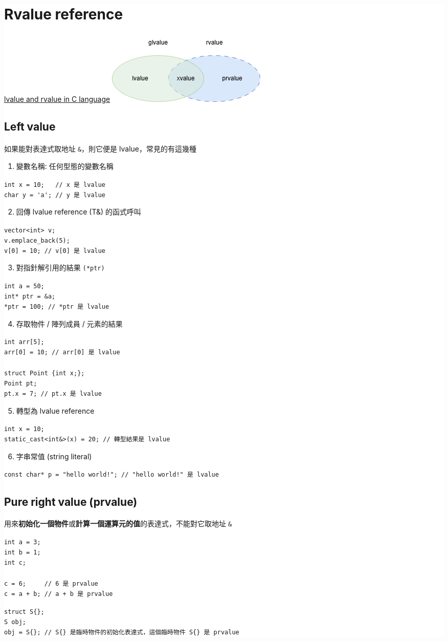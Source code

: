 # Rvalue reference
[lvalue and rvalue in C language](https://www.geeksforgeeks.org/lvalue-and-rvalue-in-c-language/)
![image0](img/0.png)
## Left value
如果能對表達式取地址 `&`，則它便是 lvalue，常見的有這幾種
1. 變數名稱: 任何型態的變數名稱
```
int x = 10;   // x 是 lvalue
char y = 'a'; // y 是 lvalue
```
2. 回傳 lvalue reference (T&) 的函式呼叫
```
vector<int> v;
v.emplace_back(5);
v[0] = 10; // v[0] 是 lvalue
```
3. 對指針解引用的結果 `(*ptr)`
```
int a = 50;
int* ptr = &a;
*ptr = 100; // *ptr 是 lvalue
```
4. 存取物件 / 陣列成員 / 元素的結果
```
int arr[5];
arr[0] = 10; // arr[0] 是 lvalue

struct Point {int x;};
Point pt;
pt.x = 7; // pt.x 是 lvalue
```
5. 轉型為 lvalue reference
```
int x = 10;
static_cast<int&>(x) = 20; // 轉型結果是 lvalue
```
6. 字串常值 (string literal)
```
const char* p = "hello world!"; // "hello world!" 是 lvalue
```
## Pure right value (prvalue)
用來**初始化一個物件**或**計算一個運算元的值**的表達式，不能對它取地址 `&`
```
int a = 3;
int b = 1;
int c;

c = 6;     // 6 是 prvalue
c = a + b; // a + b 是 prvalue
```
```
struct S{};
S obj;
obj = S{}; // S{} 是臨時物件的初始化表達式，這個臨時物件 S{} 是 prvalue

```